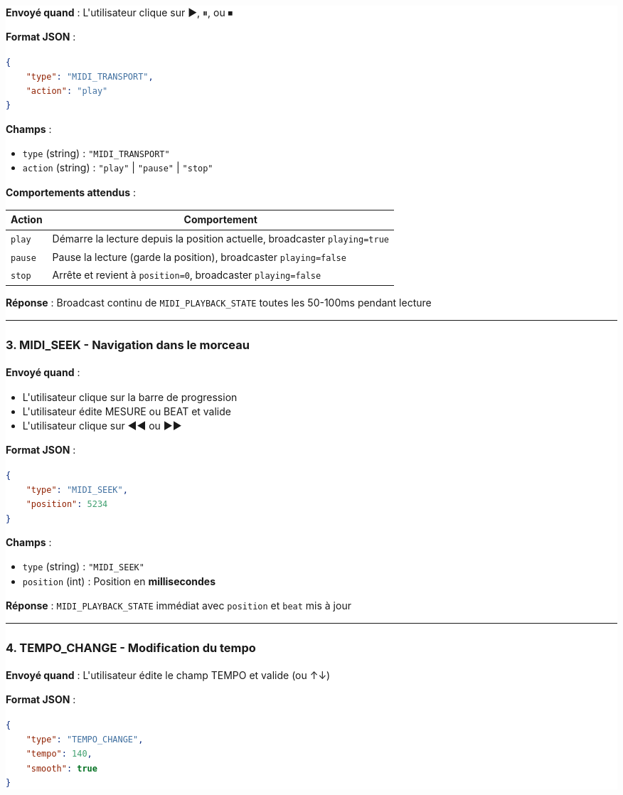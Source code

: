 **Envoyé quand** : L'utilisateur clique sur ▶, ⏸, ou ⏹

**Format JSON** :
```json
{
    "type": "MIDI_TRANSPORT",
    "action": "play"
}
```

**Champs** :
- `type` (string) : `"MIDI_TRANSPORT"`
- `action` (string) : `"play"` | `"pause"` | `"stop"`

**Comportements attendus** :

| Action | Comportement |
|--------|--------------|
| `play` | Démarre la lecture depuis la position actuelle, broadcaster `playing=true` |
| `pause` | Pause la lecture (garde la position), broadcaster `playing=false` |
| `stop` | Arrête et revient à `position=0`, broadcaster `playing=false` |

**Réponse** : Broadcast continu de `MIDI_PLAYBACK_STATE` toutes les 50-100ms pendant lecture

---

### 3. MIDI_SEEK - Navigation dans le morceau

**Envoyé quand** : 
- L'utilisateur clique sur la barre de progression
- L'utilisateur édite MESURE ou BEAT et valide
- L'utilisateur clique sur ◀◀ ou ▶▶

**Format JSON** :
```json
{
    "type": "MIDI_SEEK",
    "position": 5234
}
```

**Champs** :
- `type` (string) : `"MIDI_SEEK"`
- `position` (int) : Position en **millisecondes**

**Réponse** : `MIDI_PLAYBACK_STATE` immédiat avec `position` et `beat` mis à jour

---

### 4. TEMPO_CHANGE - Modification du tempo

**Envoyé quand** : L'utilisateur édite le champ TEMPO et valide (ou ↑↓)

**Format JSON** :
```json
{
    "type": "TEMPO_CHANGE",
    "tempo": 140,
    "smooth": true
}
```
